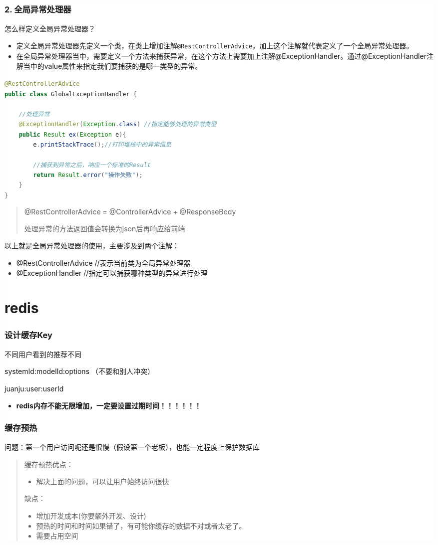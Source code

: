 

### 2. 全局异常处理器

怎么样定义全局异常处理器？

- 定义全局异常处理器先定义一个类，在类上增加注解`@RestControllerAdvice`，加上这个注解就代表定义了一个全局异常处理器。
- 在全局异常处理器当中，需要定义一个方法来捕获异常，在这个方法上需要加上注解@ExceptionHandler。通过@ExceptionHandler注解当中的value属性来指定我们要捕获的是哪一类型的异常。

~~~java
@RestControllerAdvice
public class GlobalExceptionHandler {

    //处理异常
    @ExceptionHandler(Exception.class) //指定能够处理的异常类型
    public Result ex(Exception e){
        e.printStackTrace();//打印堆栈中的异常信息

        //捕获到异常之后，响应一个标准的Result
        return Result.error("操作失败");
    }
}
~~~

> @RestControllerAdvice = @ControllerAdvice + @ResponseBody
>
> 处理异常的方法返回值会转换为json后再响应给前端

以上就是全局异常处理器的使用，主要涉及到两个注解：

- @RestControllerAdvice  //表示当前类为全局异常处理器
- @ExceptionHandler  //指定可以捕获哪种类型的异常进行处理







# redis

### 设计缓存Key

不同用户看到的推荐不同

systemId:modelId:options （不要和别人冲突）

juanju:user:userId

- **redis内存不能无限增加，一定要设置过期时间！！！！！！**

### 缓存预热

问题：第一个用户访问呢还是很慢（假设第一个老板），也能一定程度上保护数据库

> 缓存预热优点：
>
> - 解决上面的问题，可以让用户始终访问很快
>
> 缺点：
>
> - 增加开发成本(你要额外开发、设计)
> - 预热的时间和时间如果错了，有可能你缓存的数据不对或者太老了。
> - 需要占用空间
